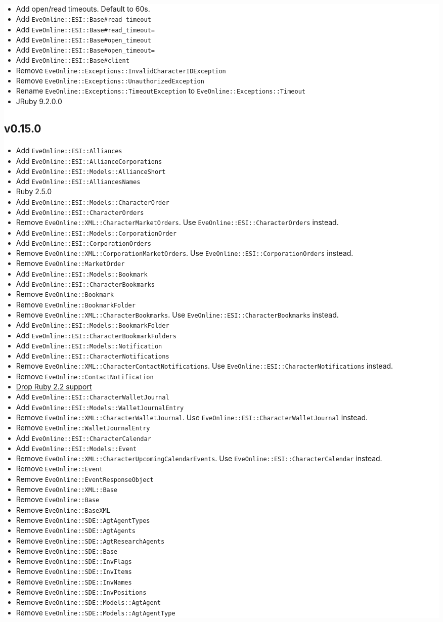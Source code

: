 * Add open/read timeouts. Default to 60s.
* Add `EveOnline::ESI::Base#read_timeout`
* Add `EveOnline::ESI::Base#read_timeout=`
* Add `EveOnline::ESI::Base#open_timeout`
* Add `EveOnline::ESI::Base#open_timeout=`
* Add `EveOnline::ESI::Base#client`
* Remove `EveOnline::Exceptions::InvalidCharacterIDException`
* Remove `EveOnline::Exceptions::UnauthorizedException`
* Rename `EveOnline::Exceptions::TimeoutException` to `EveOnline::Exceptions::Timeout`
* JRuby 9.2.0.0

## v0.15.0

* Add `EveOnline::ESI::Alliances`
* Add `EveOnline::ESI::AllianceCorporations`
* Add `EveOnline::ESI::Models::AllianceShort`
* Add `EveOnline::ESI::AlliancesNames`
* Ruby 2.5.0
* Add `EveOnline::ESI::Models::CharacterOrder`
* Add `EveOnline::ESI::CharacterOrders`
* Remove `EveOnline::XML::CharacterMarketOrders`. Use `EveOnline::ESI::CharacterOrders` instead.
* Add `EveOnline::ESI::Models::CorporationOrder`
* Add `EveOnline::ESI::CorporationOrders`
* Remove `EveOnline::XML::CorporationMarketOrders`. Use `EveOnline::ESI::CorporationOrders` instead.
* Remove `EveOnline::MarketOrder`
* Add `EveOnline::ESI::Models::Bookmark`
* Add `EveOnline::ESI::CharacterBookmarks`
* Remove `EveOnline::Bookmark`
* Remove `EveOnline::BookmarkFolder`
* Remove `EveOnline::XML::CharacterBookmarks`. Use `EveOnline::ESI::CharacterBookmarks` instead.
* Add `EveOnline::ESI::Models::BookmarkFolder`
* Add `EveOnline::ESI::CharacterBookmarkFolders`
* Add `EveOnline::ESI::Models::Notification`
* Add `EveOnline::ESI::CharacterNotifications`
* Remove `EveOnline::XML::CharacterContactNotifications`. Use `EveOnline::ESI::CharacterNotifications` instead.
* Remove `EveOnline::ContactNotification`
* [Drop Ruby 2.2 support](https://www.ruby-lang.org/en/news/2017/12/14/ruby-2-2-9-released/)
* Add `EveOnline::ESI::CharacterWalletJournal`
* Add `EveOnline::ESI::Models::WalletJournalEntry`
* Remove `EveOnline::XML::CharacterWalletJournal`. Use `EveOnline::ESI::CharacterWalletJournal` instead.
* Remove `EveOnline::WalletJournalEntry`
* Add `EveOnline::ESI::CharacterCalendar`
* Add `EveOnline::ESI::Models::Event`
* Remove `EveOnline::XML::CharacterUpcomingCalendarEvents`. Use `EveOnline::ESI::CharacterCalendar` instead.
* Remove `EveOnline::Event`
* Remove `EveOnline::EventResponseObject`
* Remove `EveOnline::XML::Base`
* Remove `EveOnline::Base`
* Remove `EveOnline::BaseXML`
* Remove `EveOnline::SDE::AgtAgentTypes`
* Remove `EveOnline::SDE::AgtAgents`
* Remove `EveOnline::SDE::AgtResearchAgents`
* Remove `EveOnline::SDE::Base`
* Remove `EveOnline::SDE::InvFlags`
* Remove `EveOnline::SDE::InvItems`
* Remove `EveOnline::SDE::InvNames`
* Remove `EveOnline::SDE::InvPositions`
* Remove `EveOnline::SDE::Models::AgtAgent`
* Remove `EveOnline::SDE::Models::AgtAgentType`